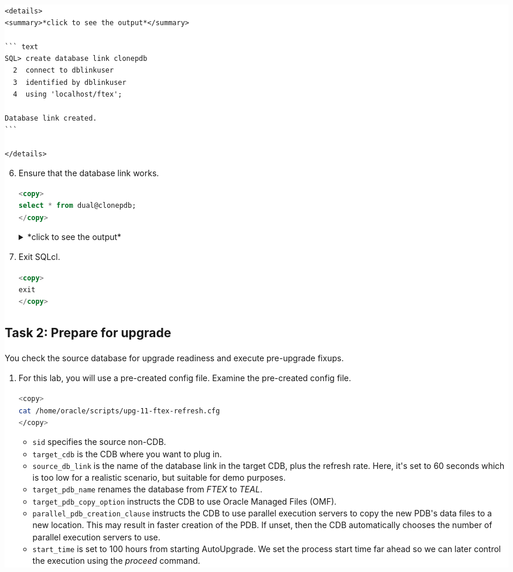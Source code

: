     <details>
    <summary>*click to see the output*</summary>

    ``` text
    SQL> create database link clonepdb
      2  connect to dblinkuser
      3  identified by dblinkuser
      4  using 'localhost/ftex';

    Database link created.
    ```

    </details>

6. Ensure that the database link works.

    ``` sql
    <copy>
    select * from dual@clonepdb;
    </copy>
    ```

    <details>
    <summary>*click to see the output*</summary>

    ``` text
    SQL> select * from dual@clonepdb;

    D
    -
    X
    ```

    </details>

7. Exit SQLcl.

    ``` sql
    <copy>
    exit
    </copy>
    ```

## Task 2: Prepare for upgrade

You check the source database for upgrade readiness and execute pre-upgrade fixups.

1. For this lab, you will use a pre-created config file. Examine the pre-created config file.

    ``` bash
    <copy>
    cat /home/oracle/scripts/upg-11-ftex-refresh.cfg
    </copy>
    ```

    * `sid` specifies the source non-CDB.
    * `target_cdb` is the CDB where you want to plug in.
    * `source_db_link` is the name of the database link in the target CDB, plus the refresh rate. Here, it's set to 60 seconds which is too low for a realistic scenario, but suitable for demo purposes.
    * `target_pdb_name` renames the database from *FTEX* to *TEAL*.
    * `target_pdb_copy_option` instructs the CDB to use Oracle Managed Files (OMF).
    * `parallel_pdb_creation_clause` instructs the CDB to use parallel execution servers to copy the new PDB's data files to a new location. This may result in faster creation of the PDB. If unset, then the CDB automatically chooses the number of parallel execution servers to use.
    * `start_time` is set to 100 hours from starting AutoUpgrade. We set the process start time far ahead so we can later control the execution using the *proceed* command.
